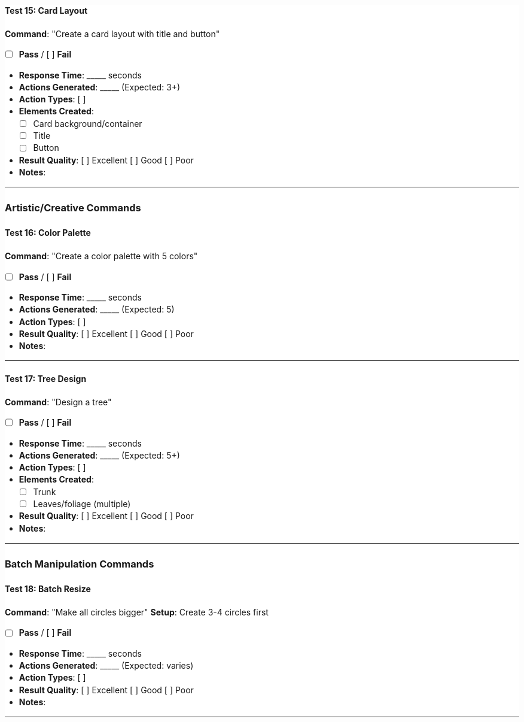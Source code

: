 
#### Test 15: Card Layout
**Command**: "Create a card layout with title and button"

- [ ] **Pass** / [ ] **Fail**
- **Response Time**: _____ seconds
- **Actions Generated**: _____ (Expected: 3+)
- **Action Types**: [  ]
- **Elements Created**: 
  - [ ] Card background/container
  - [ ] Title
  - [ ] Button
- **Result Quality**: [ ] Excellent [ ] Good [ ] Poor
- **Notes**: 

---

### Artistic/Creative Commands

#### Test 16: Color Palette
**Command**: "Create a color palette with 5 colors"

- [ ] **Pass** / [ ] **Fail**
- **Response Time**: _____ seconds
- **Actions Generated**: _____ (Expected: 5)
- **Action Types**: [  ]
- **Result Quality**: [ ] Excellent [ ] Good [ ] Poor
- **Notes**: 

---

#### Test 17: Tree Design
**Command**: "Design a tree"

- [ ] **Pass** / [ ] **Fail**
- **Response Time**: _____ seconds
- **Actions Generated**: _____ (Expected: 5+)
- **Action Types**: [  ]
- **Elements Created**: 
  - [ ] Trunk
  - [ ] Leaves/foliage (multiple)
- **Result Quality**: [ ] Excellent [ ] Good [ ] Poor
- **Notes**: 

---

### Batch Manipulation Commands

#### Test 18: Batch Resize
**Command**: "Make all circles bigger"
**Setup**: Create 3-4 circles first

- [ ] **Pass** / [ ] **Fail**
- **Response Time**: _____ seconds
- **Actions Generated**: _____ (Expected: varies)
- **Action Types**: [  ]
- **Result Quality**: [ ] Excellent [ ] Good [ ] Poor
- **Notes**: 

---